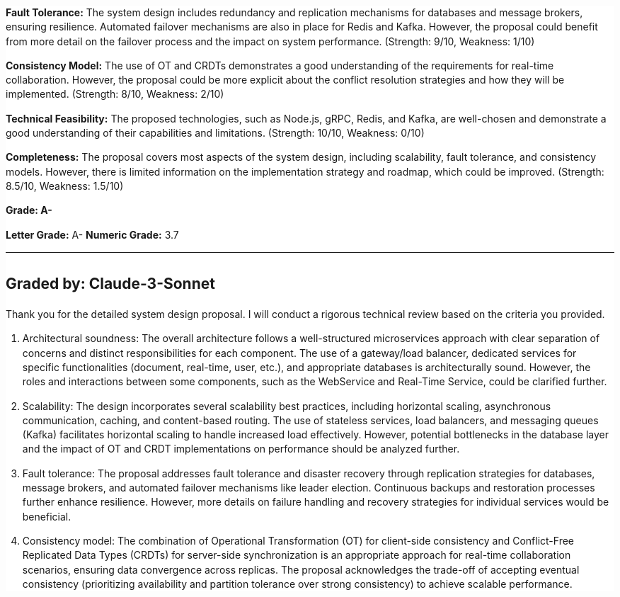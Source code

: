 **Fault Tolerance:**
The system design includes redundancy and replication mechanisms for databases and message brokers, ensuring resilience. Automated failover mechanisms are also in place for Redis and Kafka. However, the proposal could benefit from more detail on the failover process and the impact on system performance. (Strength: 9/10, Weakness: 1/10)

**Consistency Model:**
The use of OT and CRDTs demonstrates a good understanding of the requirements for real-time collaboration. However, the proposal could be more explicit about the conflict resolution strategies and how they will be implemented. (Strength: 8/10, Weakness: 2/10)

**Technical Feasibility:**
The proposed technologies, such as Node.js, gRPC, Redis, and Kafka, are well-chosen and demonstrate a good understanding of their capabilities and limitations. (Strength: 10/10, Weakness: 0/10)

**Completeness:**
The proposal covers most aspects of the system design, including scalability, fault tolerance, and consistency models. However, there is limited information on the implementation strategy and roadmap, which could be improved. (Strength: 8.5/10, Weakness: 1.5/10)

**Grade: A-**

**Letter Grade:** A-
**Numeric Grade:** 3.7

---

## Graded by: Claude-3-Sonnet

Thank you for the detailed system design proposal. I will conduct a rigorous technical review based on the criteria you provided.

1) Architectural soundness:
The overall architecture follows a well-structured microservices approach with clear separation of concerns and distinct responsibilities for each component. The use of a gateway/load balancer, dedicated services for specific functionalities (document, real-time, user, etc.), and appropriate databases is architecturally sound. However, the roles and interactions between some components, such as the WebService and Real-Time Service, could be clarified further.

2) Scalability:
The design incorporates several scalability best practices, including horizontal scaling, asynchronous communication, caching, and content-based routing. The use of stateless services, load balancers, and messaging queues (Kafka) facilitates horizontal scaling to handle increased load effectively. However, potential bottlenecks in the database layer and the impact of OT and CRDT implementations on performance should be analyzed further.

3) Fault tolerance:
The proposal addresses fault tolerance and disaster recovery through replication strategies for databases, message brokers, and automated failover mechanisms like leader election. Continuous backups and restoration processes further enhance resilience. However, more details on failure handling and recovery strategies for individual services would be beneficial.

4) Consistency model:
The combination of Operational Transformation (OT) for client-side consistency and Conflict-Free Replicated Data Types (CRDTs) for server-side synchronization is an appropriate approach for real-time collaboration scenarios, ensuring data convergence across replicas. The proposal acknowledges the trade-off of accepting eventual consistency (prioritizing availability and partition tolerance over strong consistency) to achieve scalable performance.

